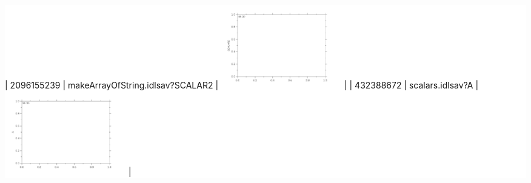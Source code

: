 | 2096155239 | makeArrayOfString.idlsav?SCALAR2 | <img src="image/2096155239.png" width="200"> |
| 432388672 | scalars.idlsav?A | <img src="image/0432388672.png" width="200"> |